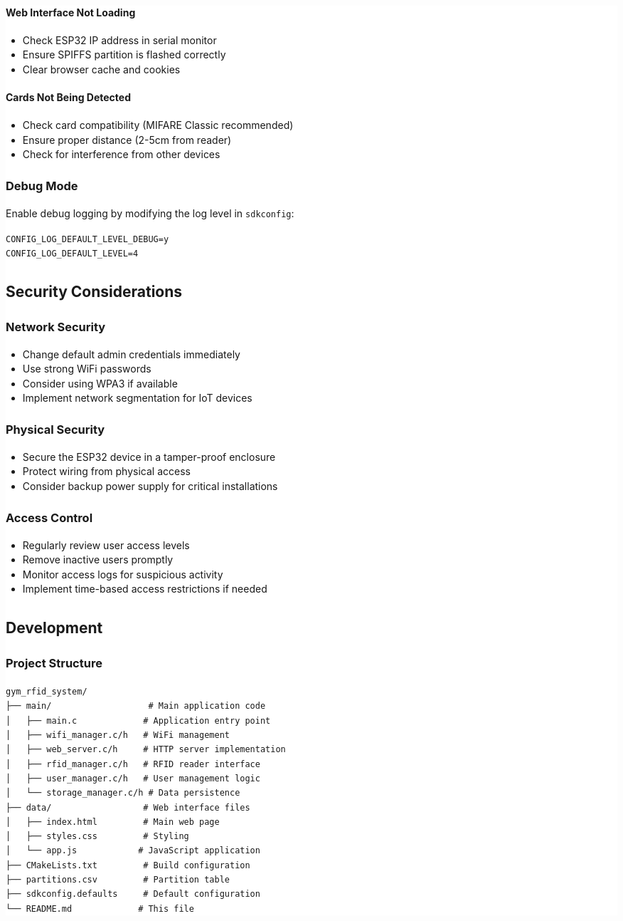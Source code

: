 #### Web Interface Not Loading
- Check ESP32 IP address in serial monitor
- Ensure SPIFFS partition is flashed correctly
- Clear browser cache and cookies

#### Cards Not Being Detected
- Check card compatibility (MIFARE Classic recommended)
- Ensure proper distance (2-5cm from reader)
- Check for interference from other devices

### Debug Mode

Enable debug logging by modifying the log level in `sdkconfig`:

```
CONFIG_LOG_DEFAULT_LEVEL_DEBUG=y
CONFIG_LOG_DEFAULT_LEVEL=4
```

## Security Considerations

### Network Security
- Change default admin credentials immediately
- Use strong WiFi passwords
- Consider using WPA3 if available
- Implement network segmentation for IoT devices

### Physical Security
- Secure the ESP32 device in a tamper-proof enclosure
- Protect wiring from physical access
- Consider backup power supply for critical installations

### Access Control
- Regularly review user access levels
- Remove inactive users promptly
- Monitor access logs for suspicious activity
- Implement time-based access restrictions if needed

## Development

### Project Structure

```
gym_rfid_system/
├── main/                   # Main application code
│   ├── main.c             # Application entry point
│   ├── wifi_manager.c/h   # WiFi management
│   ├── web_server.c/h     # HTTP server implementation
│   ├── rfid_manager.c/h   # RFID reader interface
│   ├── user_manager.c/h   # User management logic
│   └── storage_manager.c/h # Data persistence
├── data/                  # Web interface files
│   ├── index.html         # Main web page
│   ├── styles.css         # Styling
│   └── app.js            # JavaScript application
├── CMakeLists.txt         # Build configuration
├── partitions.csv         # Partition table
├── sdkconfig.defaults     # Default configuration
└── README.md             # This file
```
